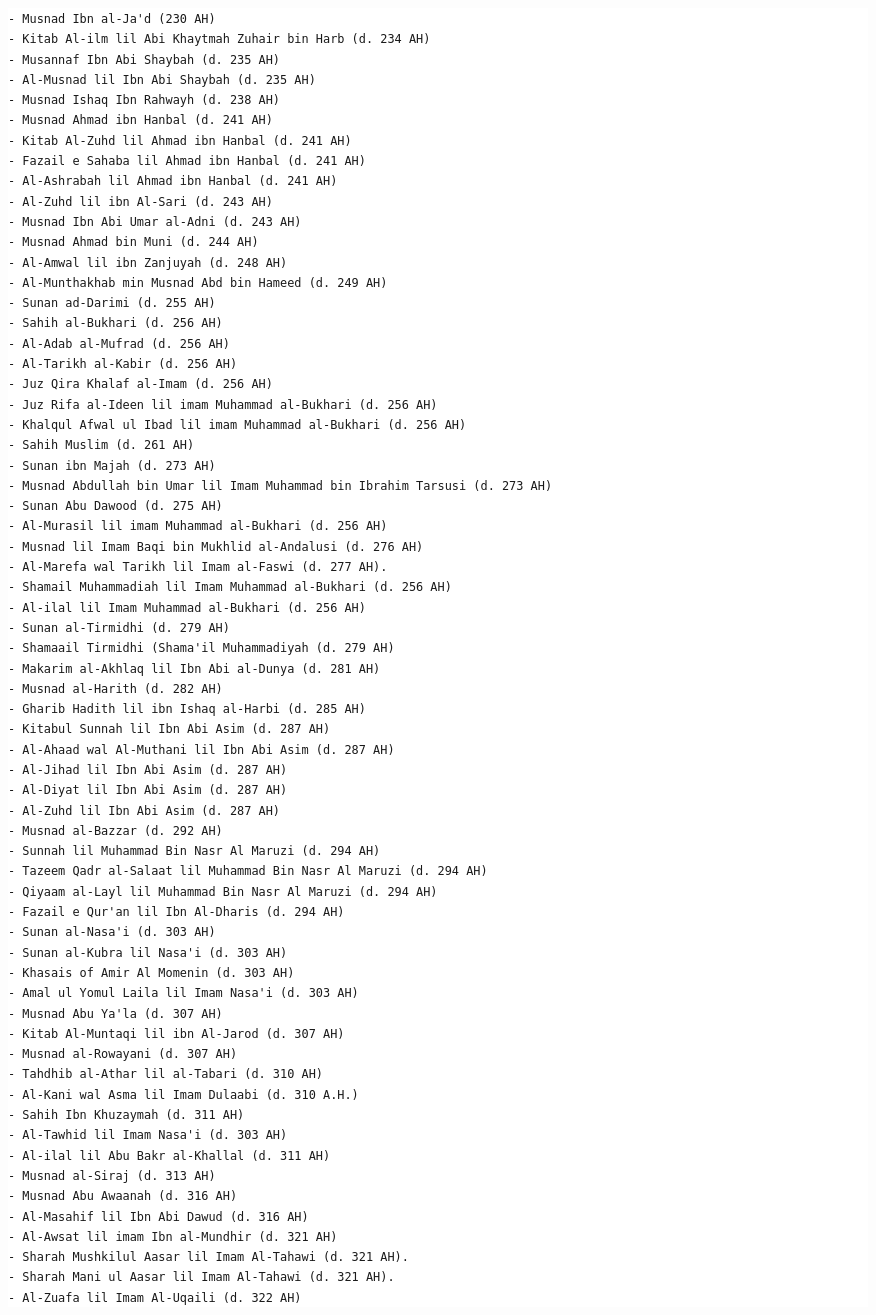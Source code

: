 	- Musnad Ibn al-Ja'd (230 AH)
	- Kitab Al-ilm lil Abi Khaytmah Zuhair bin Harb (d. 234 AH)
	- Musannaf Ibn Abi Shaybah (d. 235 AH)
	- Al-Musnad lil Ibn Abi Shaybah (d. 235 AH)
	- Musnad Ishaq Ibn Rahwayh (d. 238 AH)
	- Musnad Ahmad ibn Hanbal (d. 241 AH)
	- Kitab Al-Zuhd lil Ahmad ibn Hanbal (d. 241 AH)
	- Fazail e Sahaba lil Ahmad ibn Hanbal (d. 241 AH)
	- Al-Ashrabah lil Ahmad ibn Hanbal (d. 241 AH)
	- Al-Zuhd lil ibn Al-Sari (d. 243 AH)
	- Musnad Ibn Abi Umar al-Adni (d. 243 AH)
	- Musnad Ahmad bin Muni (d. 244 AH)
	- Al-Amwal lil ibn Zanjuyah (d. 248 AH)
	- Al-Munthakhab min Musnad Abd bin Hameed (d. 249 AH)
	- Sunan ad-Darimi (d. 255 AH)
	- Sahih al-Bukhari (d. 256 AH)
	- Al-Adab al-Mufrad (d. 256 AH)
	- Al-Tarikh al-Kabir (d. 256 AH)
	- Juz Qira Khalaf al-Imam (d. 256 AH)
	- Juz Rifa al-Ideen lil imam Muhammad al-Bukhari (d. 256 AH)
	- Khalqul Afwal ul Ibad lil imam Muhammad al-Bukhari (d. 256 AH)
	- Sahih Muslim (d. 261 AH)
	- Sunan ibn Majah (d. 273 AH)
	- Musnad Abdullah bin Umar lil Imam Muhammad bin Ibrahim Tarsusi (d. 273 AH)
	- Sunan Abu Dawood (d. 275 AH)
	- Al-Murasil lil imam Muhammad al-Bukhari (d. 256 AH)
	- Musnad lil Imam Baqi bin Mukhlid al-Andalusi (d. 276 AH)
	- Al-Marefa wal Tarikh lil Imam al-Faswi (d. 277 AH).
	- Shamail Muhammadiah lil Imam Muhammad al-Bukhari (d. 256 AH)
	- Al-ilal lil Imam Muhammad al-Bukhari (d. 256 AH)
	- Sunan al-Tirmidhi (d. 279 AH)
	- Shamaail Tirmidhi (Shama'il Muhammadiyah (d. 279 AH)
	- Makarim al-Akhlaq lil Ibn Abi al-Dunya (d. 281 AH)
	- Musnad al-Harith (d. 282 AH)
	- Gharib Hadith lil ibn Ishaq al-Harbi (d. 285 AH)
	- Kitabul Sunnah lil Ibn Abi Asim (d. 287 AH)
	- Al-Ahaad wal Al-Muthani lil Ibn Abi Asim (d. 287 AH)
	- Al-Jihad lil Ibn Abi Asim (d. 287 AH)
	- Al-Diyat lil Ibn Abi Asim (d. 287 AH)
	- Al-Zuhd lil Ibn Abi Asim (d. 287 AH)
	- Musnad al-Bazzar (d. 292 AH)
	- Sunnah lil Muhammad Bin Nasr Al Maruzi (d. 294 AH)
	- Tazeem Qadr al-Salaat lil Muhammad Bin Nasr Al Maruzi (d. 294 AH)
	- Qiyaam al-Layl lil Muhammad Bin Nasr Al Maruzi (d. 294 AH)
	- Fazail e Qur'an lil Ibn Al-Dharis (d. 294 AH)
	- Sunan al-Nasa'i (d. 303 AH)
	- Sunan al-Kubra lil Nasa'i (d. 303 AH)
	- Khasais of Amir Al Momenin (d. 303 AH)
	- Amal ul Yomul Laila lil Imam Nasa'i (d. 303 AH)
	- Musnad Abu Ya'la (d. 307 AH)
	- Kitab Al-Muntaqi lil ibn Al-Jarod (d. 307 AH)
	- Musnad al-Rowayani (d. 307 AH)
	- Tahdhib al-Athar lil al-Tabari (d. 310 AH)
	- Al-Kani wal Asma lil Imam Dulaabi (d. 310 A.H.)
	- Sahih Ibn Khuzaymah (d. 311 AH)
	- Al-Tawhid lil Imam Nasa'i (d. 303 AH)
	- Al-ilal lil Abu Bakr al-Khallal (d. 311 AH)
	- Musnad al-Siraj (d. 313 AH)
	- Musnad Abu Awaanah (d. 316 AH)
	- Al-Masahif lil Ibn Abi Dawud (d. 316 AH)
	- Al-Awsat lil imam Ibn al-Mundhir (d. 321 AH)
	- Sharah Mushkilul Aasar lil Imam Al-Tahawi (d. 321 AH).
	- Sharah Mani ul Aasar lil Imam Al-Tahawi (d. 321 AH).
	- Al-Zuafa lil Imam Al-Uqaili (d. 322 AH)